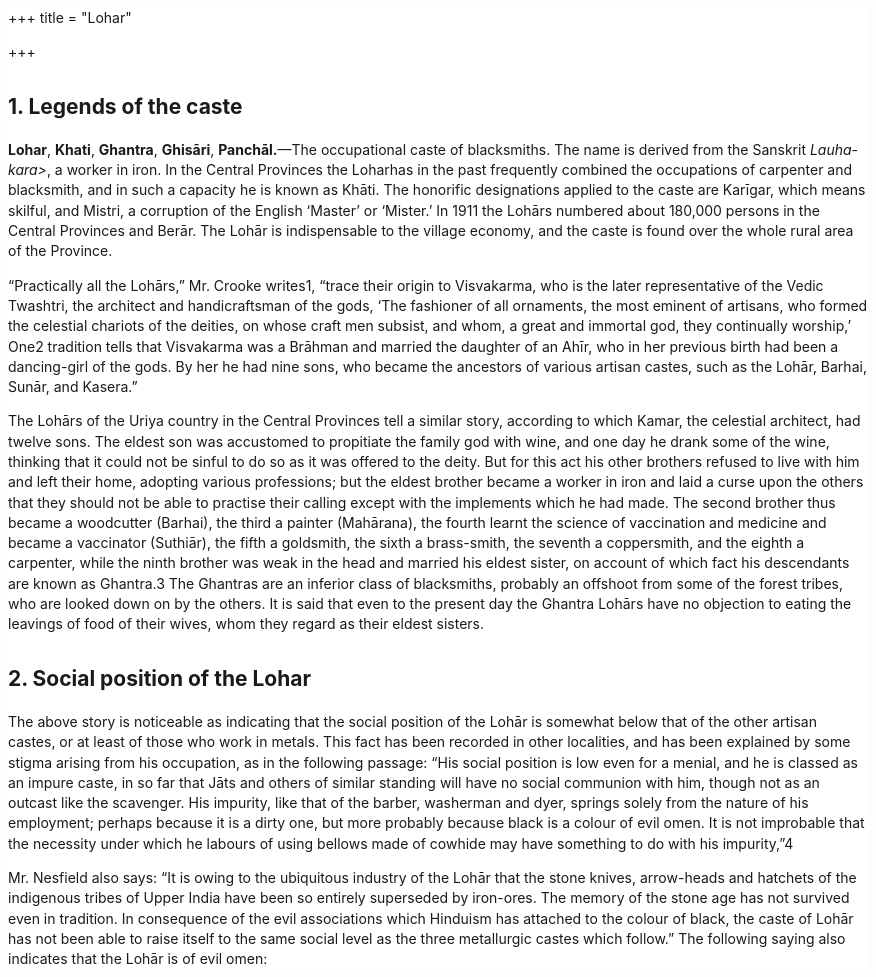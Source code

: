 +++
title = "Lohar"

+++


## 1. Legends of the caste

**Lohar**, **Khati**, **Ghantra**, **Ghisāri**, **Panchāl.**—The occupational caste of blacksmiths. The name is derived from the Sanskrit *Lauha-kara>*, a worker in iron. In the Central Provinces the Loharhas in the past frequently combined the occupations of carpenter and blacksmith, and in such a capacity he is known as Khāti. The honorific designations applied to the caste are Karīgar, which means skilful, and Mistri, a corruption of the English ‘Master’ or ‘Mister.’ In 1911 the Lohārs numbered about 180,000 persons in the Central Provinces and Berār. The Lohār is indispensable to the village economy, and the caste is found over the whole rural area of the Province. 

“Practically all the Lohārs,” Mr. Crooke writes1, “trace their origin to Visvakarma, who is the later representative of the Vedic Twashtri, the architect and handicraftsman of the gods, ‘The fashioner of all ornaments, the most eminent of artisans, who formed the celestial chariots of the deities, on whose craft men subsist, and whom, a great and immortal god, they continually worship,’ One2 tradition tells that Visvakarma was a Brāhman and married the daughter of an Ahīr, who in her previous birth had been a dancing-girl of the gods. By her he had nine sons, who became the ancestors of various artisan castes, such as the Lohār, Barhai, Sunār, and Kasera.” 

The Lohārs of the Uriya country in the Central Provinces tell a similar story, according to which Kamar, the celestial architect, had twelve sons. The eldest son was accustomed to propitiate the family god with wine, and one day he drank some of the wine, thinking that it could not be sinful to do so as it was offered to the deity. But for this act his other brothers refused to live with him and left their home, adopting various professions; but the eldest brother became a worker in iron and laid a curse upon the others that they should not be able to practise their calling except with the implements which he had made. The second brother thus became a woodcutter \(Barhai\), the third a painter \(Mahārana\), the fourth learnt the science of vaccination and medicine and became a vaccinator \(Suthiār\), the fifth a goldsmith, the sixth a brass-smith, the seventh a coppersmith, and the eighth a carpenter, while the ninth brother was weak in the head and married his eldest sister, on account of which fact his descendants are known as Ghantra.3 The Ghantras are an inferior class of blacksmiths, probably an offshoot from some of the forest tribes, who are looked down on by the others. It is said that even to the present day the Ghantra Lohārs have no objection to eating the leavings of food of their wives, whom they regard as their eldest sisters. 



## 2. Social position of the Lohar

The above story is noticeable as indicating that the social position of the Lohār is somewhat below that of the other artisan castes, or at least of those who work in metals. This fact has been recorded in other localities, and has been explained by some stigma arising from his occupation, as in the following passage: “His social position is low even for a menial, and he is classed as an impure caste, in so far that Jāts and others of similar standing will have no social communion with him, though not as an outcast like the scavenger. His impurity, like that of the barber, washerman and dyer, springs solely from the nature of his employment; perhaps because it is a dirty one, but more probably because black is a colour of evil omen. It is not improbable that the necessity under which he labours of using bellows made of cowhide may have something to do with his impurity,”4 

Mr. Nesfield also says: “It is owing to the ubiquitous industry of the Lohār that the stone knives, arrow-heads and hatchets of the indigenous tribes of Upper India have been so entirely superseded by iron-ores. The memory of the stone age has not survived even in tradition. In consequence of the evil associations which Hinduism has attached to the colour of black, the caste of Lohār has not been able to raise itself to the same social level as the three metallurgic castes which follow.” The following saying also indicates that the Lohār is of evil omen: 
